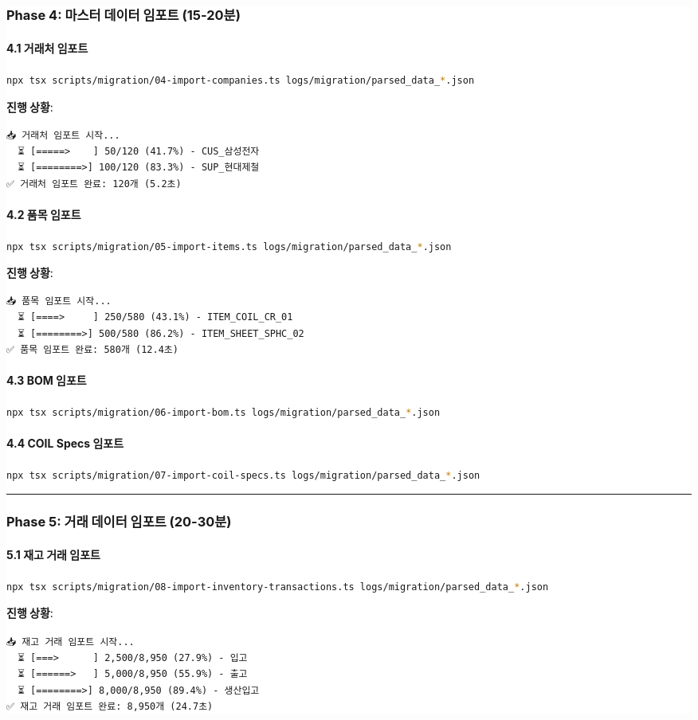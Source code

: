
### Phase 4: 마스터 데이터 임포트 (15-20분)

#### 4.1 거래처 임포트

```bash
npx tsx scripts/migration/04-import-companies.ts logs/migration/parsed_data_*.json
```

**진행 상황**:
```
📥 거래처 임포트 시작...
  ⏳ [=====>    ] 50/120 (41.7%) - CUS_삼성전자
  ⏳ [========>] 100/120 (83.3%) - SUP_현대제철
✅ 거래처 임포트 완료: 120개 (5.2초)
```

#### 4.2 품목 임포트

```bash
npx tsx scripts/migration/05-import-items.ts logs/migration/parsed_data_*.json
```

**진행 상황**:
```
📥 품목 임포트 시작...
  ⏳ [====>     ] 250/580 (43.1%) - ITEM_COIL_CR_01
  ⏳ [========>] 500/580 (86.2%) - ITEM_SHEET_SPHC_02
✅ 품목 임포트 완료: 580개 (12.4초)
```

#### 4.3 BOM 임포트

```bash
npx tsx scripts/migration/06-import-bom.ts logs/migration/parsed_data_*.json
```

#### 4.4 COIL Specs 임포트

```bash
npx tsx scripts/migration/07-import-coil-specs.ts logs/migration/parsed_data_*.json
```

---

### Phase 5: 거래 데이터 임포트 (20-30분)

#### 5.1 재고 거래 임포트

```bash
npx tsx scripts/migration/08-import-inventory-transactions.ts logs/migration/parsed_data_*.json
```

**진행 상황**:
```
📥 재고 거래 임포트 시작...
  ⏳ [===>      ] 2,500/8,950 (27.9%) - 입고
  ⏳ [======>   ] 5,000/8,950 (55.9%) - 출고
  ⏳ [========>] 8,000/8,950 (89.4%) - 생산입고
✅ 재고 거래 임포트 완료: 8,950개 (24.7초)
```
